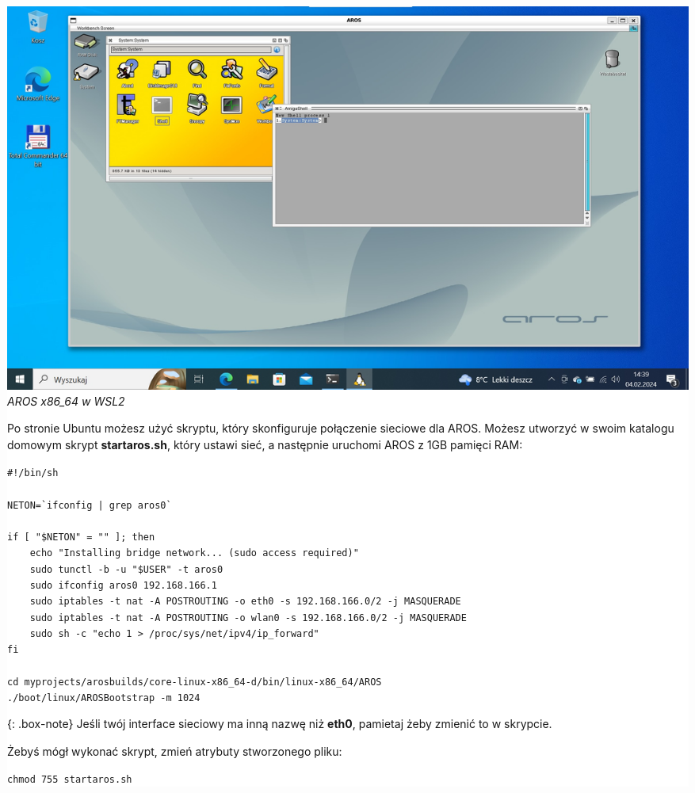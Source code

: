 ![AROS hosted](/assets/img/aroshosted.jpg)
*AROS x86_64 w WSL2*

Po stronie Ubuntu możesz użyć skryptu, który skonfiguruje połączenie sieciowe dla AROS. Możesz utworzyć w swoim katalogu domowym skrypt **startaros.sh**, który ustawi sieć, a następnie uruchomi AROS z 1GB pamięci RAM:

```
#!/bin/sh

NETON=`ifconfig | grep aros0`

if [ "$NETON" = "" ]; then
    echo "Installing bridge network... (sudo access required)"
    sudo tunctl -b -u "$USER" -t aros0
    sudo ifconfig aros0 192.168.166.1
    sudo iptables -t nat -A POSTROUTING -o eth0 -s 192.168.166.0/2 -j MASQUERADE
    sudo iptables -t nat -A POSTROUTING -o wlan0 -s 192.168.166.0/2 -j MASQUERADE
    sudo sh -c "echo 1 > /proc/sys/net/ipv4/ip_forward"
fi

cd myprojects/arosbuilds/core-linux-x86_64-d/bin/linux-x86_64/AROS
./boot/linux/AROSBootstrap -m 1024
```

{: .box-note}
Jeśli twój interface sieciowy ma inną nazwę niż **eth0**, pamietaj żeby zmienić to w skrypcie.

Żebyś mógł wykonać skrypt, zmień atrybuty stworzonego pliku:
```
chmod 755 startaros.sh
```
